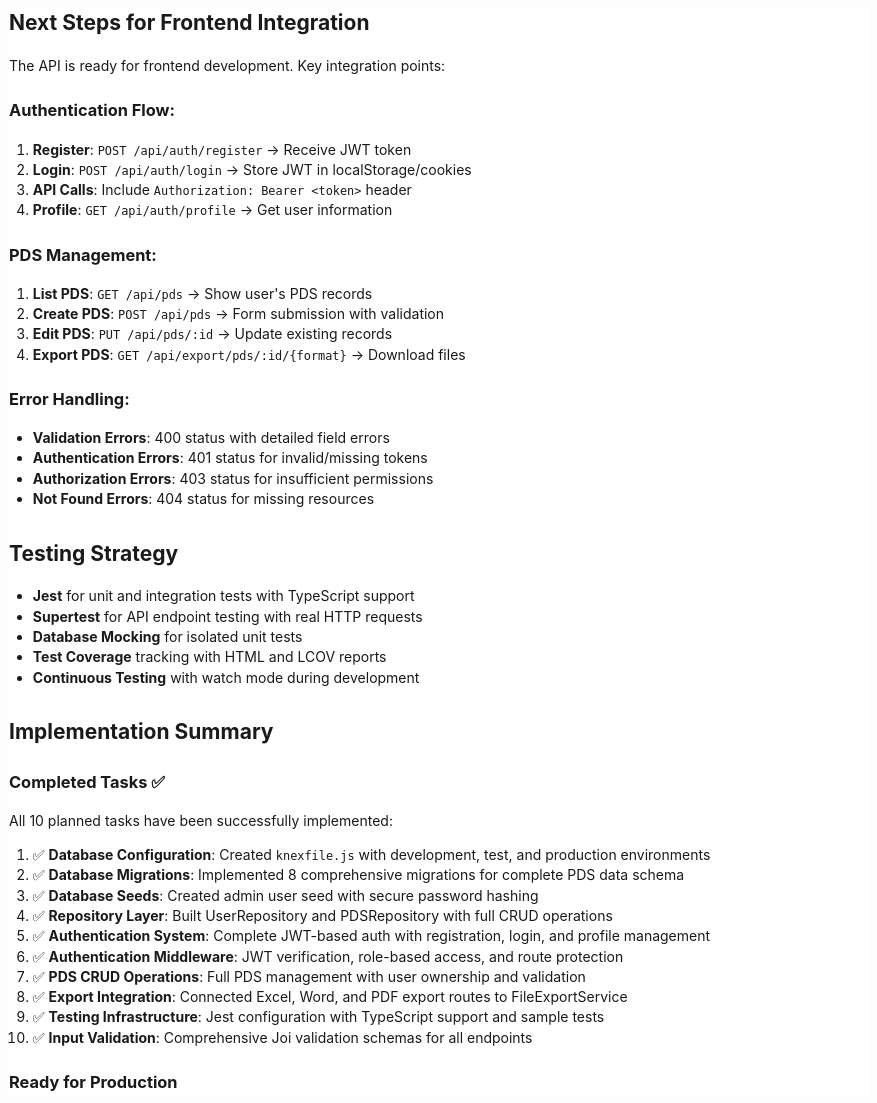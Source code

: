 ## Next Steps for Frontend Integration

The API is ready for frontend development. Key integration points:

### Authentication Flow:
1. **Register**: `POST /api/auth/register` → Receive JWT token
2. **Login**: `POST /api/auth/login` → Store JWT in localStorage/cookies
3. **API Calls**: Include `Authorization: Bearer <token>` header
4. **Profile**: `GET /api/auth/profile` → Get user information

### PDS Management:
1. **List PDS**: `GET /api/pds` → Show user's PDS records
2. **Create PDS**: `POST /api/pds` → Form submission with validation
3. **Edit PDS**: `PUT /api/pds/:id` → Update existing records
4. **Export PDS**: `GET /api/export/pds/:id/{format}` → Download files

### Error Handling:
- **Validation Errors**: 400 status with detailed field errors
- **Authentication Errors**: 401 status for invalid/missing tokens
- **Authorization Errors**: 403 status for insufficient permissions
- **Not Found Errors**: 404 status for missing resources

## Testing Strategy

- **Jest** for unit and integration tests with TypeScript support
- **Supertest** for API endpoint testing with real HTTP requests
- **Database Mocking** for isolated unit tests
- **Test Coverage** tracking with HTML and LCOV reports
- **Continuous Testing** with watch mode during development

## Implementation Summary

### Completed Tasks ✅

All 10 planned tasks have been successfully implemented:

1. ✅ **Database Configuration**: Created `knexfile.js` with development, test, and production environments
2. ✅ **Database Migrations**: Implemented 8 comprehensive migrations for complete PDS data schema
3. ✅ **Database Seeds**: Created admin user seed with secure password hashing
4. ✅ **Repository Layer**: Built UserRepository and PDSRepository with full CRUD operations
5. ✅ **Authentication System**: Complete JWT-based auth with registration, login, and profile management
6. ✅ **Authentication Middleware**: JWT verification, role-based access, and route protection
7. ✅ **PDS CRUD Operations**: Full PDS management with user ownership and validation
8. ✅ **Export Integration**: Connected Excel, Word, and PDF export routes to FileExportService
9. ✅ **Testing Infrastructure**: Jest configuration with TypeScript support and sample tests
10. ✅ **Input Validation**: Comprehensive Joi validation schemas for all endpoints

### Ready for Production
